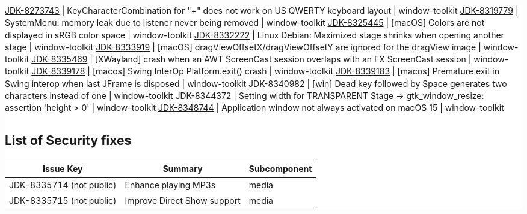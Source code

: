 [JDK-8273743](https://bugs.openjdk.org/browse/JDK-8273743) | KeyCharacterCombination for "+" does not work on US QWERTY keyboard layout | window-toolkit
[JDK-8319779](https://bugs.openjdk.org/browse/JDK-8319779) | SystemMenu: memory leak due to listener never being removed | window-toolkit
[JDK-8325445](https://bugs.openjdk.org/browse/JDK-8325445) | [macOS] Colors are not displayed in sRGB color space | window-toolkit
[JDK-8332222](https://bugs.openjdk.org/browse/JDK-8332222) | Linux Debian: Maximized stage shrinks when opening another stage | window-toolkit
[JDK-8333919](https://bugs.openjdk.org/browse/JDK-8333919) | [macOS] dragViewOffsetX/dragViewOffsetY are ignored for the dragView image | window-toolkit
[JDK-8335469](https://bugs.openjdk.org/browse/JDK-8335469) | [XWayland] crash when an AWT ScreenCast session overlaps with an FX ScreenCast session | window-toolkit
[JDK-8339178](https://bugs.openjdk.org/browse/JDK-8339178) | [macos] Swing InterOp Platform.exit() crash | window-toolkit
[JDK-8339183](https://bugs.openjdk.org/browse/JDK-8339183) | [macos] Premature exit in Swing interop when last JFrame is disposed | window-toolkit
[JDK-8340982](https://bugs.openjdk.org/browse/JDK-8340982) | [win] Dead key followed by Space generates two characters instead of one | window-toolkit
[JDK-8344372](https://bugs.openjdk.org/browse/JDK-8344372) | Setting width for TRANSPARENT Stage -> gtk_window_resize: assertion 'height > 0' | window-toolkit
[JDK-8348744](https://bugs.openjdk.org/browse/JDK-8348744) | Application window not always activated on macOS 15 | window-toolkit

## List of Security fixes

Issue Key | Summary | Subcomponent
--------- | ------- | ------------
JDK-8335714 (not public) | Enhance playing MP3s | media
JDK-8335715 (not public) | Improve Direct Show support | media
